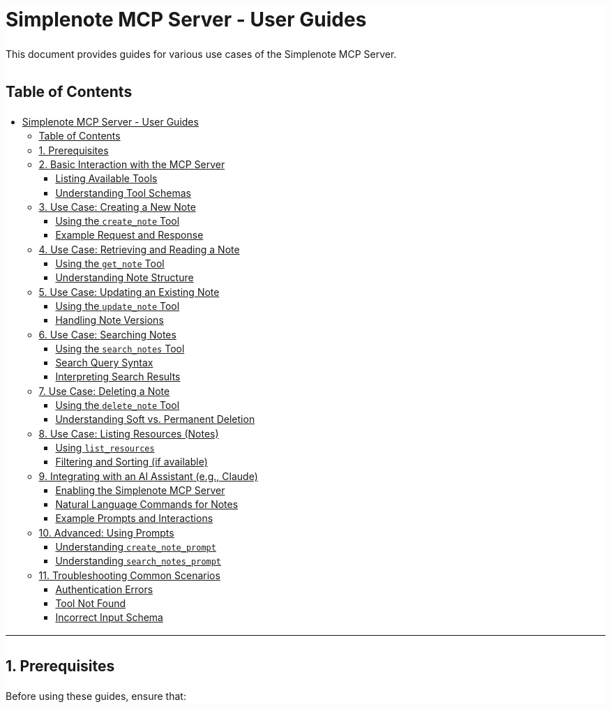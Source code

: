 # Simplenote MCP Server - User Guides

This document provides guides for various use cases of the Simplenote MCP Server.

## Table of Contents

- [Simplenote MCP Server - User Guides](#simplenote-mcp-server---user-guides)
  - [Table of Contents](#table-of-contents)
  - [1. Prerequisites](#1-prerequisites)
  - [2. Basic Interaction with the MCP Server](#2-basic-interaction-with-the-mcp-server)
    - [Listing Available Tools](#listing-available-tools)
    - [Understanding Tool Schemas](#understanding-tool-schemas)
  - [3. Use Case: Creating a New Note](#3-use-case-creating-a-new-note)
    - [Using the `create_note` Tool](#using-the-create_note-tool)
    - [Example Request and Response](#example-request-and-response)
  - [4. Use Case: Retrieving and Reading a Note](#4-use-case-retrieving-and-reading-a-note)
    - [Using the `get_note` Tool](#using-the-get_note-tool)
    - [Understanding Note Structure](#understanding-note-structure)
  - [5. Use Case: Updating an Existing Note](#5-use-case-updating-an-existing-note)
    - [Using the `update_note` Tool](#using-the-update_note-tool)
    - [Handling Note Versions](#handling-note-versions)
  - [6. Use Case: Searching Notes](#6-use-case-searching-notes)
    - [Using the `search_notes` Tool](#using-the-search_notes-tool)
    - [Search Query Syntax](#search-query-syntax)
    - [Interpreting Search Results](#interpreting-search-results)
  - [7. Use Case: Deleting a Note](#7-use-case-deleting-a-note)
    - [Using the `delete_note` Tool](#using-the-delete_note-tool)
    - [Understanding Soft vs. Permanent Deletion](#understanding-soft-vs-permanent-deletion)
  - [8. Use Case: Listing Resources (Notes)](#8-use-case-listing-resources-notes)
    - [Using `list_resources`](#using-list_resources)
    - [Filtering and Sorting (if available)](#filtering-and-sorting-if-available)
  - [9. Integrating with an AI Assistant (e.g., Claude)](#9-integrating-with-an-ai-assistant-eg-claude)
    - [Enabling the Simplenote MCP Server](#enabling-the-simplenote-mcp-server)
    - [Natural Language Commands for Notes](#natural-language-commands-for-notes)
    - [Example Prompts and Interactions](#example-prompts-and-interactions)
  - [10. Advanced: Using Prompts](#10-advanced-using-prompts)
    - [Understanding `create_note_prompt`](#understanding-create_note_prompt)
    - [Understanding `search_notes_prompt`](#understanding-search_notes_prompt)
  - [11. Troubleshooting Common Scenarios](#11-troubleshooting-common-scenarios)
    - [Authentication Errors](#authentication-errors)
    - [Tool Not Found](#tool-not-found)
    - [Incorrect Input Schema](#incorrect-input-schema)

---

## 1. Prerequisites

Before using these guides, ensure that:
